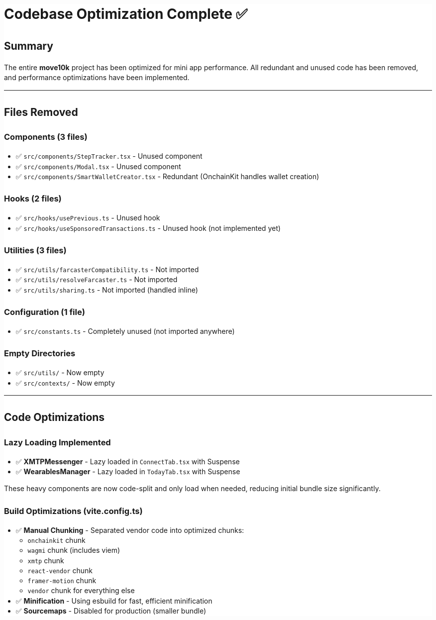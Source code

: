 # Codebase Optimization Complete ✅

## Summary

The entire **move10k** project has been optimized for mini app performance. All redundant and unused code has been removed, and performance optimizations have been implemented.

---

## Files Removed

### Components (3 files)
- ✅ `src/components/StepTracker.tsx` - Unused component
- ✅ `src/components/Modal.tsx` - Unused component
- ✅ `src/components/SmartWalletCreator.tsx` - Redundant (OnchainKit handles wallet creation)

### Hooks (2 files)
- ✅ `src/hooks/usePrevious.ts` - Unused hook
- ✅ `src/hooks/useSponsoredTransactions.ts` - Unused hook (not implemented yet)

### Utilities (3 files)
- ✅ `src/utils/farcasterCompatibility.ts` - Not imported
- ✅ `src/utils/resolveFarcaster.ts` - Not imported
- ✅ `src/utils/sharing.ts` - Not imported (handled inline)

### Configuration (1 file)
- ✅ `src/constants.ts` - Completely unused (not imported anywhere)

### Empty Directories
- ✅ `src/utils/` - Now empty
- ✅ `src/contexts/` - Now empty

---

## Code Optimizations

### Lazy Loading Implemented
- ✅ **XMTPMessenger** - Lazy loaded in `ConnectTab.tsx` with Suspense
- ✅ **WearablesManager** - Lazy loaded in `TodayTab.tsx` with Suspense

These heavy components are now code-split and only load when needed, reducing initial bundle size significantly.

### Build Optimizations (vite.config.ts)
- ✅ **Manual Chunking** - Separated vendor code into optimized chunks:
  - `onchainkit` chunk
  - `wagmi` chunk (includes viem)
  - `xmtp` chunk
  - `react-vendor` chunk
  - `framer-motion` chunk
  - `vendor` chunk for everything else
- ✅ **Minification** - Using esbuild for fast, efficient minification
- ✅ **Sourcemaps** - Disabled for production (smaller bundle)
